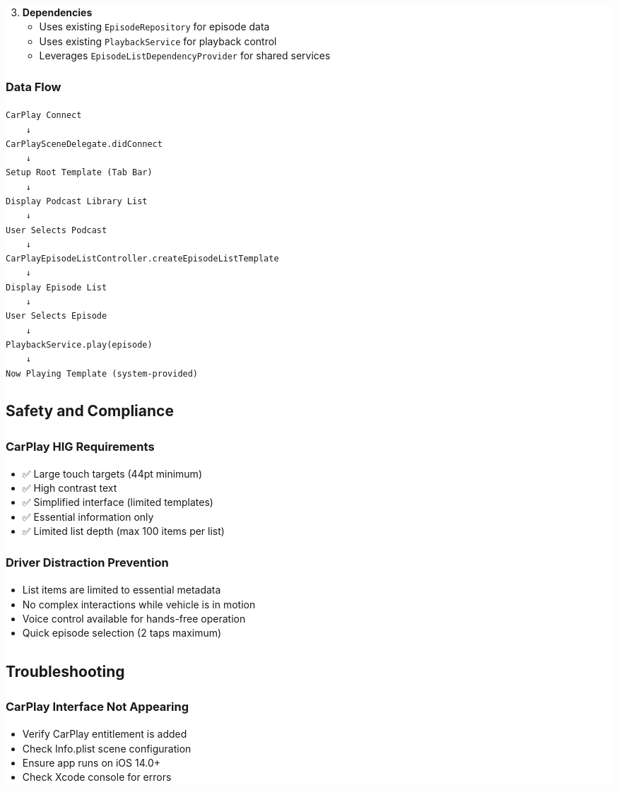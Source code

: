 3. **Dependencies**
   - Uses existing `EpisodeRepository` for episode data
   - Uses existing `PlaybackService` for playback control
   - Leverages `EpisodeListDependencyProvider` for shared services

### Data Flow

```
CarPlay Connect
    ↓
CarPlaySceneDelegate.didConnect
    ↓
Setup Root Template (Tab Bar)
    ↓
Display Podcast Library List
    ↓
User Selects Podcast
    ↓
CarPlayEpisodeListController.createEpisodeListTemplate
    ↓
Display Episode List
    ↓
User Selects Episode
    ↓
PlaybackService.play(episode)
    ↓
Now Playing Template (system-provided)
```

## Safety and Compliance

### CarPlay HIG Requirements
- ✅ Large touch targets (44pt minimum)
- ✅ High contrast text
- ✅ Simplified interface (limited templates)
- ✅ Essential information only
- ✅ Limited list depth (max 100 items per list)

### Driver Distraction Prevention
- List items are limited to essential metadata
- No complex interactions while vehicle is in motion
- Voice control available for hands-free operation
- Quick episode selection (2 taps maximum)

## Troubleshooting

### CarPlay Interface Not Appearing
- Verify CarPlay entitlement is added
- Check Info.plist scene configuration
- Ensure app runs on iOS 14.0+
- Check Xcode console for errors

